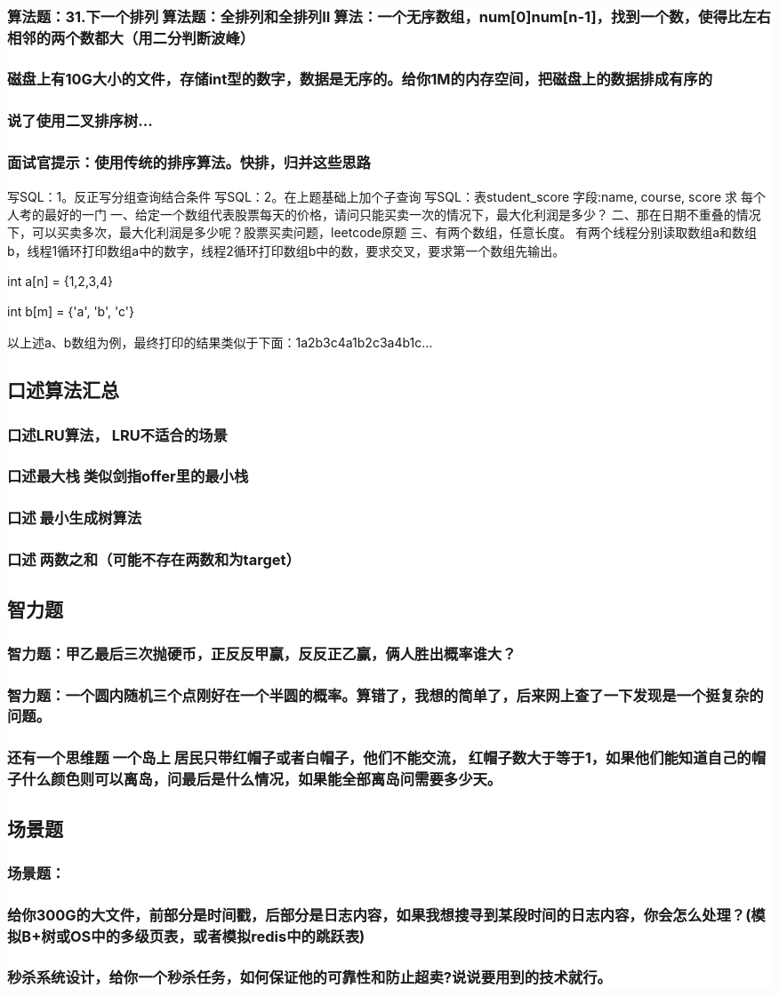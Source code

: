 ### 算法题：31.下一个排列 算法题：全排列和全排列II 算法：一个无序数组，num[0]num[n-1]，找到一个数，使得比左右相邻的两个数都大（用二分判断波峰）

### 磁盘上有10G大小的文件，存储int型的数字，数据是无序的。给你1M的内存空间，把磁盘上的数据排成有序的

### 说了使用二叉排序树...

### 面试官提示：使用传统的排序算法。快排，归并这些思路

写SQL：1。反正写分组查询结合条件
写SQL：2。在上题基础上加个子查询
写SQL：表student_score 字段:name, course, score 求 每个人考的最好的一门
一、给定一个数组代表股票每天的价格，请问只能买卖一次的情况下，最大化利润是多少？ 二、那在日期不重叠的情况下，可以买卖多次，最大化利润是多少呢？股票买卖问题，leetcode原题 三、有两个数组，任意长度。 有两个线程分别读取数组a和数组b，线程1循环打印数组a中的数字，线程2循环打印数组b中的数，要求交叉，要求第一个数组先输出。

int a[n] = {1,2,3,4} 

int b[m] = {'a', 'b', 'c'}

以上述a、b数组为例，最终打印的结果类似于下面：1a2b3c4a1b2c3a4b1c...

## 口述算法汇总

### 口述LRU算法， LRU不适合的场景

### 口述最大栈 类似剑指offer里的最小栈

### 口述 最小生成树算法

### 口述 两数之和（可能不存在两数和为target）

## 智力题

### 智力题：甲乙最后三次抛硬币，正反反甲赢，反反正乙赢，俩人胜出概率谁大？

### 智力题：一个圆内随机三个点刚好在一个半圆的概率。算错了，我想的简单了，后来网上查了一下发现是一个挺复杂的问题。

### 还有一个思维题 一个岛上 居民只带红帽子或者白帽子，他们不能交流， 红帽子数大于等于1，如果他们能知道自己的帽子什么颜色则可以离岛，问最后是什么情况，如果能全部离岛问需要多少天。

## 场景题

### 场景题：

### 给你300G的大文件，前部分是时间戳，后部分是日志内容，如果我想搜寻到某段时间的日志内容，你会怎么处理？(模拟B+树或OS中的多级页表，或者模拟redis中的跳跃表)

### 秒杀系统设计，给你一个秒杀任务，如何保证他的可靠性和防止超卖?说说要用到的技术就行。
